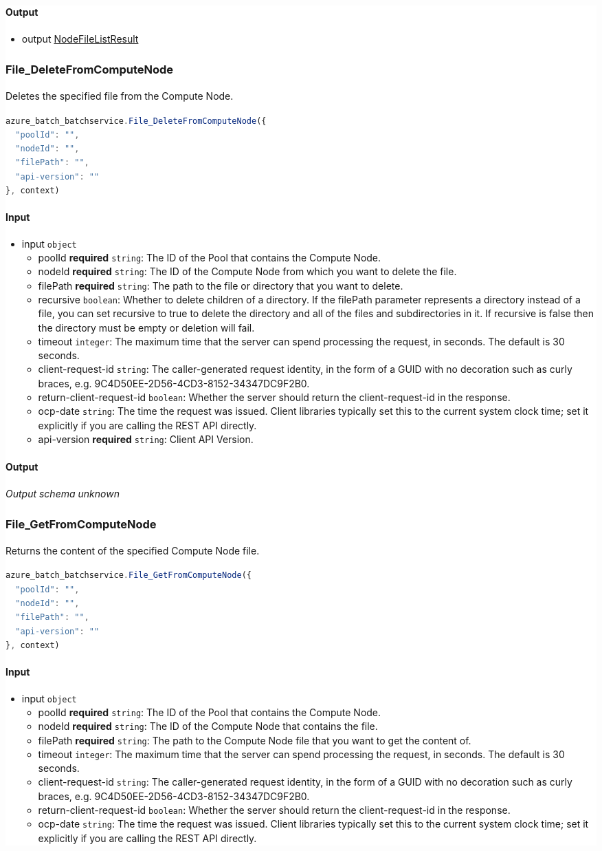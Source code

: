 #### Output
* output [NodeFileListResult](#nodefilelistresult)

### File_DeleteFromComputeNode
Deletes the specified file from the Compute Node.


```js
azure_batch_batchservice.File_DeleteFromComputeNode({
  "poolId": "",
  "nodeId": "",
  "filePath": "",
  "api-version": ""
}, context)
```

#### Input
* input `object`
  * poolId **required** `string`: The ID of the Pool that contains the Compute Node.
  * nodeId **required** `string`: The ID of the Compute Node from which you want to delete the file.
  * filePath **required** `string`: The path to the file or directory that you want to delete.
  * recursive `boolean`: Whether to delete children of a directory. If the filePath parameter represents a directory instead of a file, you can set recursive to true to delete the directory and all of the files and subdirectories in it. If recursive is false then the directory must be empty or deletion will fail.
  * timeout `integer`: The maximum time that the server can spend processing the request, in seconds. The default is 30 seconds.
  * client-request-id `string`: The caller-generated request identity, in the form of a GUID with no decoration such as curly braces, e.g. 9C4D50EE-2D56-4CD3-8152-34347DC9F2B0.
  * return-client-request-id `boolean`: Whether the server should return the client-request-id in the response.
  * ocp-date `string`: The time the request was issued. Client libraries typically set this to the current system clock time; set it explicitly if you are calling the REST API directly.
  * api-version **required** `string`: Client API Version.

#### Output
*Output schema unknown*

### File_GetFromComputeNode
Returns the content of the specified Compute Node file.


```js
azure_batch_batchservice.File_GetFromComputeNode({
  "poolId": "",
  "nodeId": "",
  "filePath": "",
  "api-version": ""
}, context)
```

#### Input
* input `object`
  * poolId **required** `string`: The ID of the Pool that contains the Compute Node.
  * nodeId **required** `string`: The ID of the Compute Node that contains the file.
  * filePath **required** `string`: The path to the Compute Node file that you want to get the content of.
  * timeout `integer`: The maximum time that the server can spend processing the request, in seconds. The default is 30 seconds.
  * client-request-id `string`: The caller-generated request identity, in the form of a GUID with no decoration such as curly braces, e.g. 9C4D50EE-2D56-4CD3-8152-34347DC9F2B0.
  * return-client-request-id `boolean`: Whether the server should return the client-request-id in the response.
  * ocp-date `string`: The time the request was issued. Client libraries typically set this to the current system clock time; set it explicitly if you are calling the REST API directly.